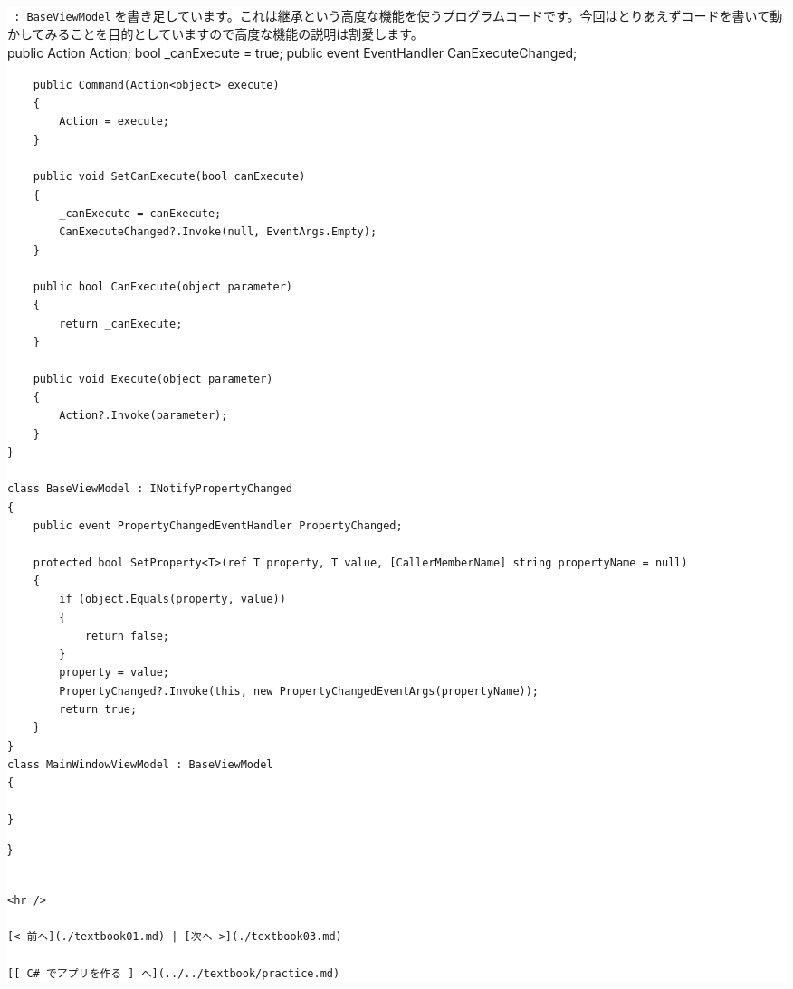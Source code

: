 ``` : BaseViewModel``` を書き足しています。これは継承という高度な機能を使うプログラムコードです。今回はとりあえずコードを書いて動かしてみることを目的としていますので高度な機能の説明は割愛します。  
        public Action<object> Action;
        bool _canExecute = true;
        public event EventHandler CanExecuteChanged;

        public Command(Action<object> execute)
        {
            Action = execute;
        }

        public void SetCanExecute(bool canExecute)
        {
            _canExecute = canExecute;
            CanExecuteChanged?.Invoke(null, EventArgs.Empty);
        }

        public bool CanExecute(object parameter)
        {
            return _canExecute;
        }

        public void Execute(object parameter)
        {
            Action?.Invoke(parameter);
        }
    }

    class BaseViewModel : INotifyPropertyChanged
    {
        public event PropertyChangedEventHandler PropertyChanged;

        protected bool SetProperty<T>(ref T property, T value, [CallerMemberName] string propertyName = null)
        {
            if (object.Equals(property, value))
            {
                return false;
            }
            property = value;
            PropertyChanged?.Invoke(this, new PropertyChangedEventArgs(propertyName));
            return true;
        }
    }
    class MainWindowViewModel : BaseViewModel
    {

    }
}
```

<hr />

[< 前へ](./textbook01.md) | [次へ >](./textbook03.md)  

[[ C# でアプリを作る ] へ](../../textbook/practice.md)
